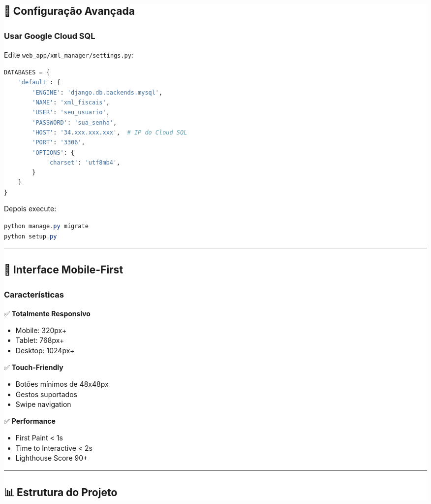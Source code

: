 
## 🔧 Configuração Avançada

### Usar Google Cloud SQL

Edite `web_app/xml_manager/settings.py`:

```python
DATABASES = {
    'default': {
        'ENGINE': 'django.db.backends.mysql',
        'NAME': 'xml_fiscais',
        'USER': 'seu_usuario',
        'PASSWORD': 'sua_senha',
        'HOST': '34.xxx.xxx.xxx',  # IP do Cloud SQL
        'PORT': '3306',
        'OPTIONS': {
            'charset': 'utf8mb4',
        }
    }
}
```

Depois execute:
```powershell
python manage.py migrate
python setup.py
```

---

## 🎨 Interface Mobile-First

### Características

✅ **Totalmente Responsivo**
- Mobile: 320px+
- Tablet: 768px+
- Desktop: 1024px+

✅ **Touch-Friendly**
- Botões mínimos de 48x48px
- Gestos suportados
- Swipe navigation

✅ **Performance**
- First Paint < 1s
- Time to Interactive < 2s
- Lighthouse Score 90+

---

## 📊 Estrutura do Projeto
